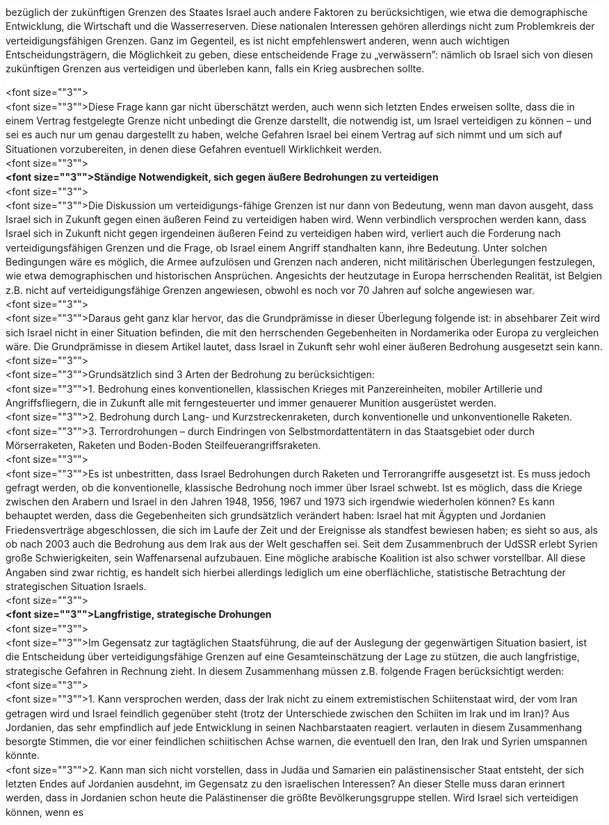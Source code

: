 bezüglich der zukünftigen Grenzen des Staates Israel auch andere Faktoren zu berücksichtigen, wie etwa die demographische Entwicklung, die Wirtschaft und die Wasserreserven. Diese nationalen Interessen gehören allerdings nicht zum Problemkreis der verteidigungsfähigen Grenzen. Ganz im Gegenteil, es ist nicht empfehlenswert anderen, wenn auch wichtigen Entscheidungsträgern, die Möglichkeit zu geben, diese entscheidende Frage zu „verwässern”: nämlich ob Israel sich von diesen zukünftigen Grenzen aus verteidigen und überleben kann, falls ein Krieg ausbrechen sollte. </font></div><div><font size=""3""> </font></div><div><font size=""3"">Diese Frage kann gar nicht überschätzt werden, auch wenn sich letzten Endes erweisen sollte, dass die in einem Vertrag festgelegte Grenze nicht unbedingt die Grenze darstellt, die notwendig ist, um Israel verteidigen zu können – und sei es auch nur um genau dargestellt zu haben, welche Gefahren Israel bei einem Vertrag auf sich nimmt und um sich auf Situationen vorzubereiten, in denen diese Gefahren eventuell Wirklichkeit werden.</font></div><div><font size=""3""> </font></div><div>**<font size=""3"">Ständige Notwendigkeit, sich gegen äußere Bedrohungen zu verteidigen</font>**</div><div><font size=""3""> </font></div><div><font size=""3"">Die Diskussion um verteidigungs-fähige Grenzen ist nur dann von Bedeutung, wenn man davon ausgeht, dass Israel sich in Zukunft gegen einen äußeren Feind zu verteidigen haben wird. Wenn verbindlich versprochen werden kann, dass Israel sich in Zukunft nicht gegen irgendeinen äußeren Feind zu verteidigen haben wird, verliert auch die Forderung nach verteidigungsfähigen Grenzen und die Frage, ob Israel einem Angriff standhalten kann, ihre Bedeutung. Unter solchen Bedingungen wäre es möglich, die Armee aufzulösen und Grenzen nach anderen, nicht militärischen Überlegungen festzulegen, wie etwa demographischen und historischen Ansprüchen. Angesichts der heutzutage in Europa herrschenden Realität, ist Belgien z.B. nicht auf verteidigungsfähige Grenzen angewiesen, obwohl es noch vor 70 Jahren auf solche angewiesen war. </font></div><div><font size=""3""> </font></div><div><font size=""3"">Daraus geht ganz klar hervor, das die Grundprämisse in dieser Überlegung folgende ist: in absehbarer Zeit wird sich Israel nicht in einer Situation befinden, die mit den herrschenden Gegebenheiten in Nordamerika oder Europa zu vergleichen wäre. Die Grundprämisse in diesem Artikel lautet, dass Israel in Zukunft sehr wohl einer äußeren Bedrohung ausgesetzt sein kann. </font></div><div><font size=""3""> </font></div><div><font size=""3"">Grundsätzlich sind 3 Arten der Bedrohung zu berücksichtigen:</font></div><div><font size=""3""><span>1.<span> </span></span>Bedrohung eines konventionellen, klassischen Krieges mit Panzereinheiten, mobiler Artillerie und Angriffsfliegern, die in Zukunft alle mit ferngesteuerter und immer genauerer Munition ausgerüstet werden.</font></div><div><font size=""3""><span>2.<span> </span></span>Bedrohung durch Lang- und Kurzstreckenraketen, durch konventionelle und unkonventionelle Raketen.</font></div><div><font size=""3""><span>3.<span> </span></span>Terrordrohungen – durch Eindringen von Selbstmordattentätern in das Staatsgebiet oder durch Mörserraketen, Raketen und Boden-Boden Steilfeuerangriffsraketen.</font></div><div><font size=""3""> </font></div><div><font size=""3"">Es ist unbestritten, dass Israel Bedrohungen durch Raketen und Terrorangriffe ausgesetzt ist. Es muss jedoch gefragt werden, ob die konventionelle, klassische Bedrohung noch immer über Israel schwebt. Ist es möglich, dass die Kriege zwischen den Arabern und Israel in den Jahren 1948, 1956, 1967 und 1973 sich irgendwie wiederholen können? Es kann behauptet werden, dass die Gegebenheiten sich grundsätzlich verändert haben: Israel hat mit Ägypten und Jordanien Friedensverträge abgeschlossen, die sich im Laufe der Zeit und der Ereignisse als standfest bewiesen haben; es sieht so aus, als ob nach 2003 auch die Bedrohung aus dem Irak aus der Welt geschaffen sei. Seit dem Zusammenbruch der UdSSR erlebt Syrien große Schwierigkeiten, sein Waffenarsenal aufzubauen. Eine mögliche arabische Koalition ist also schwer vorstellbar. All diese Angaben sind zwar richtig, es handelt sich hierbei allerdings lediglich um eine oberflächliche, statistische Betrachtung der strategischen Situation Israels. </font></div><div><font size=""3""> </font></div><div>**<font size=""3"">Langfristige, strategische Drohungen</font>**</div><div><font size=""3""> </font></div><div><font size=""3"">Im Gegensatz zur tagtäglichen Staatsführung, die auf der Auslegung der gegenwärtigen Situation basiert, ist die Entscheidung über verteidigungsfähige Grenzen auf eine Gesamteinschätzung der Lage zu stützen, die auch langfristige, strategische Gefahren in Rechnung zieht. In diesem Zusammenhang müssen z.B. folgende Fragen berücksichtigt werden:</font></div><div><font size=""3""> </font></div><div><font size=""3""><span>1.<span> </span></span>Kann versprochen werden, dass der Irak nicht zu einem extremistischen Schiitenstaat wird, der vom Iran getragen wird und Israel feindlich gegenüber steht (trotz der Unterschiede zwischen den Schiiten im Irak und im Iran)? Aus Jordanien, das sehr empfindlich auf jede Entwicklung in seinen Nachbarstaaten reagiert. verlauten in diesem Zusammenhang besorgte Stimmen, die vor einer feindlichen schiitischen Achse warnen, die eventuell den Iran, den Irak und Syrien umspannen könnte. </font></div><div><font size=""3""><span>2.<span> </span></span>Kann man sich nicht vorstellen, dass in Judäa und Samarien ein palästinensischer Staat entsteht, der sich letzten Endes auf Jordanien ausdehnt, im Gegensatz zu den israelischen Interessen? An dieser Stelle muss daran erinnert werden, dass in Jordanien schon heute die Palästinenser die größte Bevölkerungsgruppe stellen. Wird Israel sich verteidigen können, wenn es